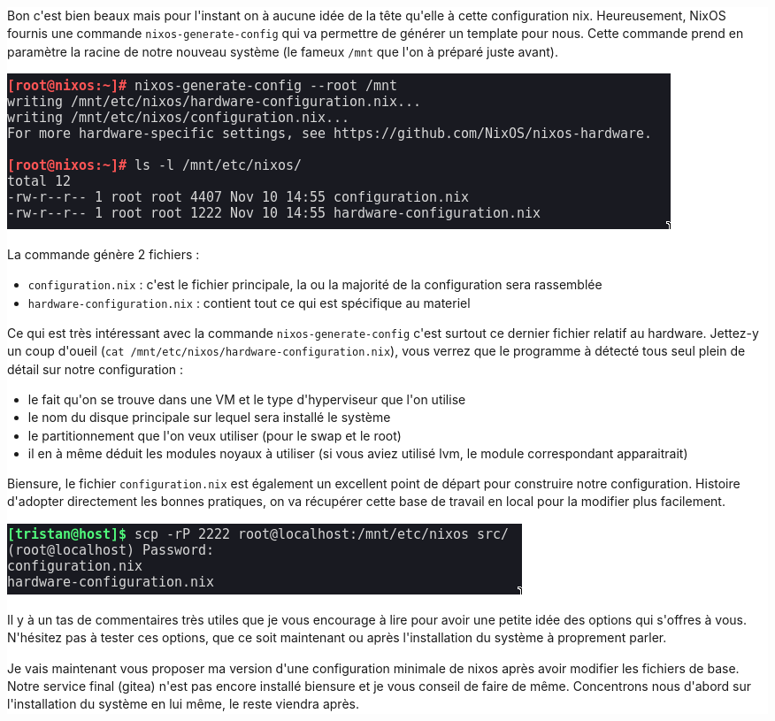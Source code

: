 Bon c'est bien beaux mais pour l'instant on à aucune idée de la tête qu'elle à cette configuration nix.
Heureusement, NixOS fournis une commande `nixos-generate-config` qui va permettre de générer un template pour nous.
Cette commande prend en paramètre la racine de notre nouveau système (le fameux `/mnt` que l'on à préparé juste avant).

![](/assets/drafts/initial-config.png)

La commande génère 2 fichiers :

- `configuration.nix` : c'est le fichier principale, la ou la majorité de la configuration sera rassemblée
- `hardware-configuration.nix` : contient tout ce qui est spécifique au materiel

Ce qui est très intéressant avec la commande `nixos-generate-config` c'est surtout ce dernier fichier relatif au hardware.
Jettez-y un coup d'oueil (`cat /mnt/etc/nixos/hardware-configuration.nix`), vous verrez que le programme à détecté tous seul plein de détail sur notre configuration :

- le fait qu'on se trouve dans une VM et le type d'hyperviseur que l'on utilise
- le nom du disque principale sur lequel sera installé le système
- le partitionnement que l'on veux utiliser (pour le swap et le root)
- il en à même déduit les modules noyaux à utiliser (si vous aviez utilisé lvm, le module correspondant apparaitrait)

Biensure, le fichier `configuration.nix` est également un excellent point de départ pour construire notre configuration.
Histoire d'adopter directement les bonnes pratiques, on va récupérer cette base de travail en local pour la modifier plus facilement.

![](/assets/drafts/get-initial-config.png)

Il y à un tas de commentaires très utiles que je vous encourage à lire pour avoir une petite idée des options qui s'offres à vous.
N'hésitez pas à tester ces options, que ce soit maintenant ou après l'installation du système à proprement parler.

Je vais maintenant vous proposer ma version d'une configuration minimale de nixos après avoir modifier les fichiers de base.
Notre service final (gitea) n'est pas encore installé biensure et je vous conseil de faire de même.
Concentrons nous d'abord sur l'installation du système en lui même, le reste viendra après.
